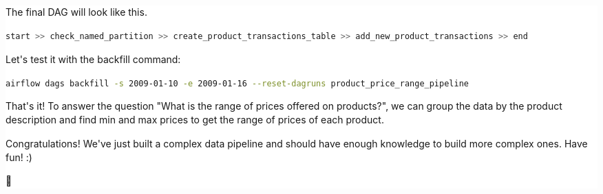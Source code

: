 The final DAG will look like this.

```py
start >> check_named_partition >> create_product_transactions_table >> add_new_product_transactions >> end
```

Let's test it with the backfill command:

```sh
airflow dags backfill -s 2009-01-10 -e 2009-01-16 --reset-dagruns product_price_range_pipeline
```

That's it! To answer the question "What is the range of prices offered on products?", we can group the data by the product description and find min and max prices to get the range of prices of each product.

Congratulations! We've just built a complex data pipeline and should have enough knowledge to build more complex ones. Have fun! :)

🎉